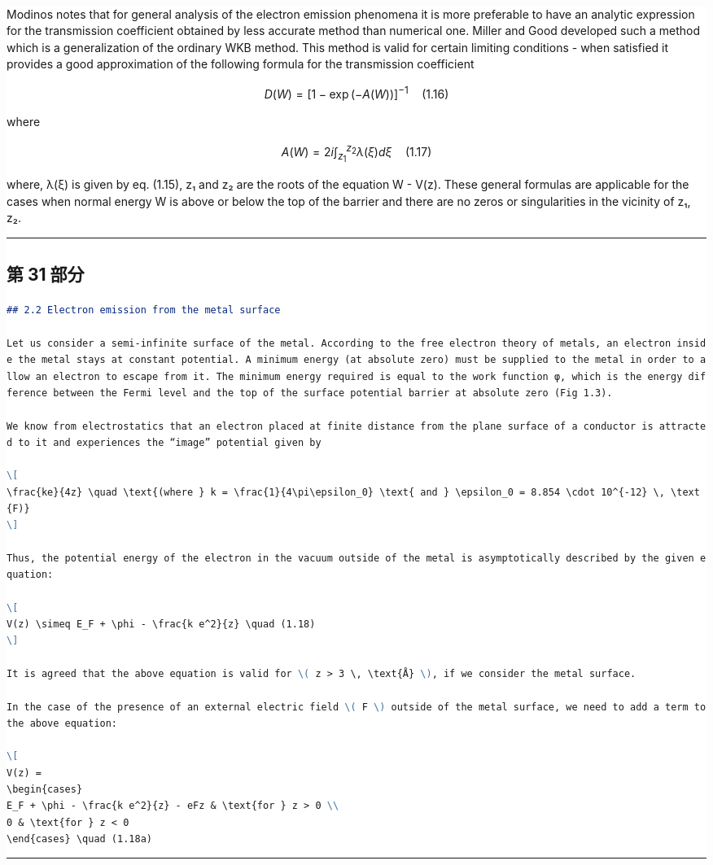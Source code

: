 Modinos notes that for general analysis of the electron emission phenomena it is more preferable to have an analytic expression for the transmission coefficient obtained by less accurate method than numerical one. Miller and Good developed such a method which is a generalization of the ordinary WKB method. This method is valid for certain limiting conditions - when satisfied it provides a good approximation of the following formula for the transmission coefficient

$$
D(W) = \left[ 1 - \exp(-A(W)) \right]^{-1} \quad (1.16)
$$

where

$$
A(W) = 2i \int_{z_1}^{z_2} \lambda(\xi) d\xi \quad (1.17)
$$

where, λ(ξ) is given by eq. (1.15), z₁ and z₂ are the roots of the equation W - V(z). These general formulas are applicable for the cases when normal energy W is above or below the top of the barrier and there are no zeros or singularities in the vicinity of z₁, z₂.

---

## 第 31 部分

```markdown
## 2.2 Electron emission from the metal surface

Let us consider a semi-infinite surface of the metal. According to the free electron theory of metals, an electron inside the metal stays at constant potential. A minimum energy (at absolute zero) must be supplied to the metal in order to allow an electron to escape from it. The minimum energy required is equal to the work function φ, which is the energy difference between the Fermi level and the top of the surface potential barrier at absolute zero (Fig 1.3).

We know from electrostatics that an electron placed at finite distance from the plane surface of a conductor is attracted to it and experiences the “image” potential given by

\[
\frac{ke}{4z} \quad \text{(where } k = \frac{1}{4\pi\epsilon_0} \text{ and } \epsilon_0 = 8.854 \cdot 10^{-12} \, \text{F)}
\]

Thus, the potential energy of the electron in the vacuum outside of the metal is asymptotically described by the given equation:

\[
V(z) \simeq E_F + \phi - \frac{k e^2}{z} \quad (1.18)
\]

It is agreed that the above equation is valid for \( z > 3 \, \text{Å} \), if we consider the metal surface.

In the case of the presence of an external electric field \( F \) outside of the metal surface, we need to add a term to the above equation:

\[
V(z) =
\begin{cases}
E_F + \phi - \frac{k e^2}{z} - eFz & \text{for } z > 0 \\
0 & \text{for } z < 0
\end{cases} \quad (1.18a)
```

---